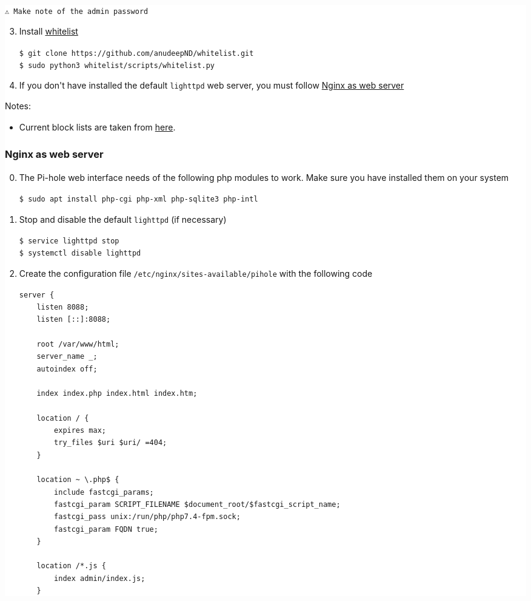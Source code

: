    ⚠️ Make note of the admin password

3. Install [whitelist](https://github.com/anudeepND/whitelist)

    ```bash
	$ git clone https://github.com/anudeepND/whitelist.git
    $ sudo python3 whitelist/scripts/whitelist.py
	```

4.  If you don't have installed the default `lighttpd` web server, you must follow [Nginx as web server](#nginx-as-web-server)

Notes: 
- Current block lists are taken from [here](https://www.andreadraghetti.it/block-list-e-white-list-per-pi-hole-e-ad-blocker/).


### Nginx as web server
0. The Pi-hole web interface needs of the following php modules to work. Make sure you have installed them on your system

    ```bash
    $ sudo apt install php-cgi php-xml php-sqlite3 php-intl
    ```

1. Stop and disable the default `lighttpd` (if necessary)

    ```bash
    $ service lighttpd stop
    $ systemctl disable lighttpd
    ```

2. Create the configuration file `/etc/nginx/sites-available/pihole` with the following code

    ```nginx
    server {
        listen 8088;
        listen [::]:8088;

        root /var/www/html;
        server_name _;
        autoindex off;

        index index.php index.html index.htm;

        location / {
            expires max;
            try_files $uri $uri/ =404;
        }

        location ~ \.php$ {
            include fastcgi_params;
            fastcgi_param SCRIPT_FILENAME $document_root/$fastcgi_script_name;
            fastcgi_pass unix:/run/php/php7.4-fpm.sock;
            fastcgi_param FQDN true;
        }

        location /*.js {
            index admin/index.js;
        }
